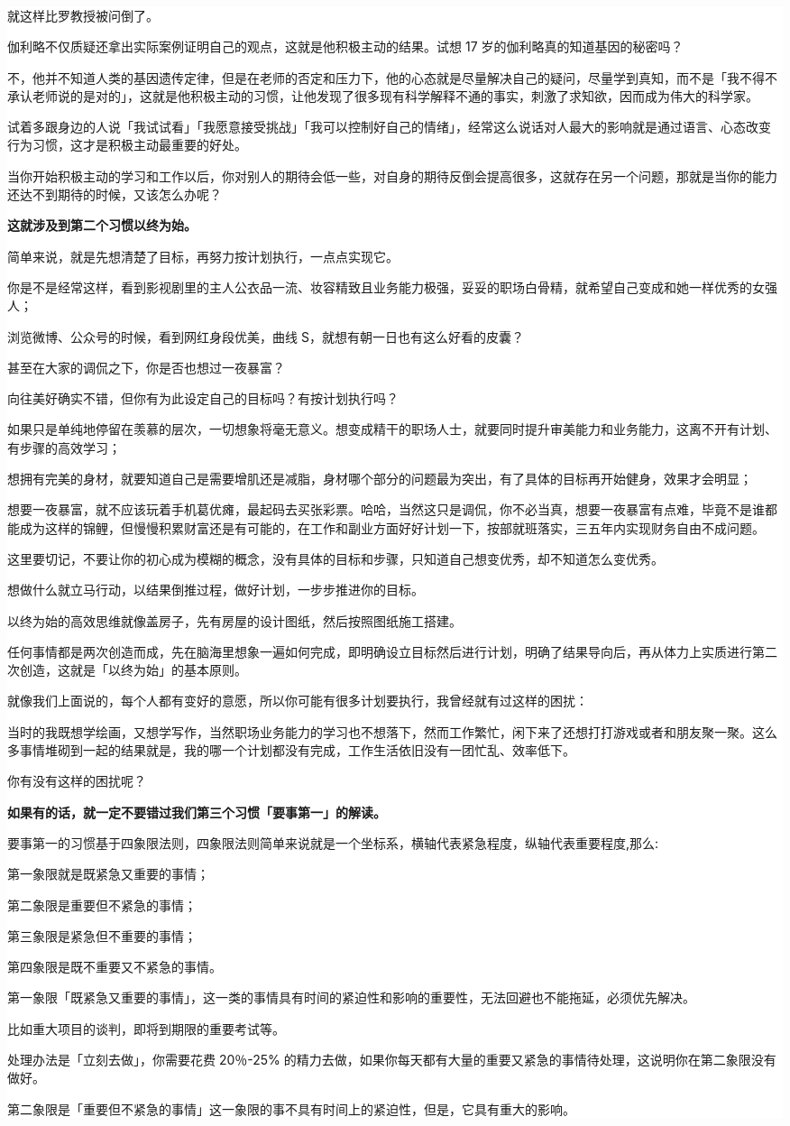就这样比罗教授被问倒了。

伽利略不仅质疑还拿出实际案例证明自己的观点，这就是他积极主动的结果。试想 17 岁的伽利略真的知道基因的秘密吗？

不，他并不知道人类的基因遗传定律，但是在老师的否定和压力下，他的心态就是尽量解决自己的疑问，尽量学到真知，而不是「我不得不承认老师说的是对的」，这就是他积极主动的习惯，让他发现了很多现有科学解释不通的事实，刺激了求知欲，因而成为伟大的科学家。

试着多跟身边的人说「我试试看」「我愿意接受挑战」「我可以控制好自己的情绪」，经常这么说话对人最大的影响就是通过语言、心态改变行为习惯，这才是积极主动最重要的好处。

当你开始积极主动的学习和工作以后，你对别人的期待会低一些，对自身的期待反倒会提高很多，这就存在另一个问题，那就是当你的能力还达不到期待的时候，又该怎么办呢？

**这就涉及到第二个习惯以终为始。**

简单来说，就是先想清楚了目标，再努力按计划执行，一点点实现它。

你是不是经常这样，看到影视剧里的主人公衣品一流、妆容精致且业务能力极强，妥妥的职场白骨精，就希望自己变成和她一样优秀的女强人；

浏览微博、公众号的时候，看到网红身段优美，曲线 S，就想有朝一日也有这么好看的皮囊？

甚至在大家的调侃之下，你是否也想过一夜暴富？

向往美好确实不错，但你有为此设定自己的目标吗？有按计划执行吗？

如果只是单纯地停留在羡慕的层次，一切想象将毫无意义。想变成精干的职场人士，就要同时提升审美能力和业务能力，这离不开有计划、有步骤的高效学习；

想拥有完美的身材，就要知道自己是需要增肌还是减脂，身材哪个部分的问题最为突出，有了具体的目标再开始健身，效果才会明显；

想要一夜暴富，就不应该玩着手机葛优瘫，最起码去买张彩票。哈哈，当然这只是调侃，你不必当真，想要一夜暴富有点难，毕竟不是谁都能成为这样的锦鲤，但慢慢积累财富还是有可能的，在工作和副业方面好好计划一下，按部就班落实，三五年内实现财务自由不成问题。

这里要切记，不要让你的初心成为模糊的概念，没有具体的目标和步骤，只知道自己想变优秀，却不知道怎么变优秀。

想做什么就立马行动，以结果倒推过程，做好计划，一步步推进你的目标。

以终为始的高效思维就像盖房子，先有房屋的设计图纸，然后按照图纸施工搭建。

任何事情都是两次创造而成，先在脑海里想象一遍如何完成，即明确设立目标然后进行计划，明确了结果导向后，再从体力上实质进行第二次创造，这就是「以终为始」的基本原则。

就像我们上面说的，每个人都有变好的意愿，所以你可能有很多计划要执行，我曾经就有过这样的困扰：

当时的我既想学绘画，又想学写作，当然职场业务能力的学习也不想落下，然而工作繁忙，闲下来了还想打打游戏或者和朋友聚一聚。这么多事情堆砌到一起的结果就是，我的哪一个计划都没有完成，工作生活依旧没有一团忙乱、效率低下。

你有没有这样的困扰呢？

**如果有的话，就一定不要错过我们第三个习惯「要事第一」的解读。**

要事第一的习惯基于四象限法则，四象限法则简单来说就是一个坐标系，横轴代表紧急程度，纵轴代表重要程度,那么:

第一象限就是既紧急又重要的事情；

第二象限是重要但不紧急的事情；

第三象限是紧急但不重要的事情；

第四象限是既不重要又不紧急的事情。

第一象限「既紧急又重要的事情」，这一类的事情具有时间的紧迫性和影响的重要性，无法回避也不能拖延，必须优先解决。

比如重大项目的谈判，即将到期限的重要考试等。

处理办法是「立刻去做」，你需要花费 20％-25\% 的精力去做，如果你每天都有大量的重要又紧急的事情待处理，这说明你在第二象限没有做好。

第二象限是「重要但不紧急的事情」这一象限的事不具有时间上的紧迫性，但是，它具有重大的影响。
